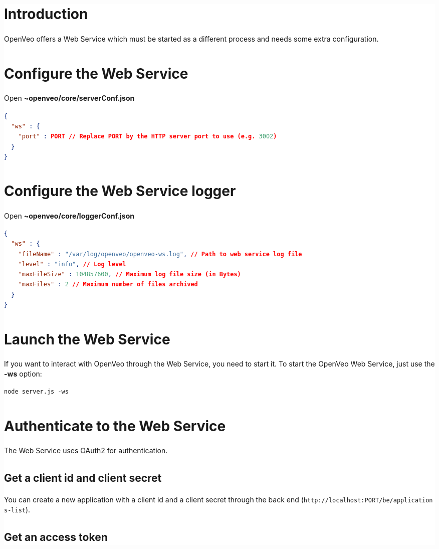 # Introduction

OpenVeo offers a Web Service which must be started as a different process and needs some extra configuration.

# Configure the Web Service

Open **~openveo/core/serverConf.json**

```json
{
  "ws" : {
    "port" : PORT // Replace PORT by the HTTP server port to use (e.g. 3002)
  }
}
```

# Configure the Web Service logger

Open **~openveo/core/loggerConf.json**

```json
{
  "ws" : {
    "fileName" : "/var/log/openveo/openveo-ws.log", // Path to web service log file
    "level" : "info", // Log level
    "maxFileSize" : 104857600, // Maximum log file size (in Bytes)
    "maxFiles" : 2 // Maximum number of files archived
  }
}
```

# Launch the Web Service

If you want to interact with OpenVeo through the Web Service, you need to start it.
To start the OpenVeo Web Service, just use the **-ws** option:

    node server.js -ws

# Authenticate to the Web Service

The Web Service uses [OAuth2](http://oauth.net/2/) for authentication.

## Get a client id and client secret

You can create a new application with a client id and a client secret through the back end (`http://localhost:PORT/be/applications-list`).

## Get an access token
